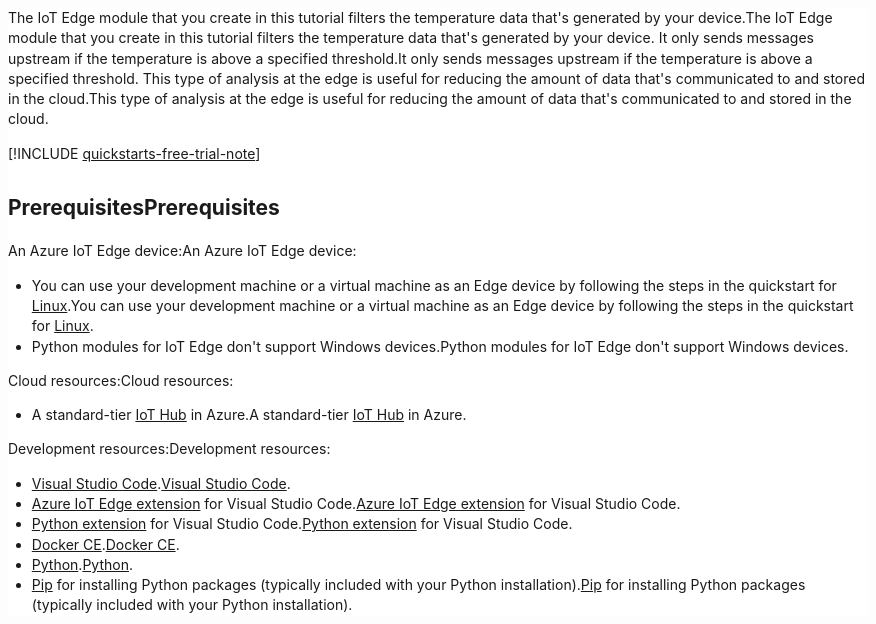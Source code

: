 
<span data-ttu-id="4696e-112">The IoT Edge module that you create in this tutorial filters the temperature data that's generated by your device.</span><span class="sxs-lookup"><span data-stu-id="4696e-112">The IoT Edge module that you create in this tutorial filters the temperature data that's generated by your device.</span></span> <span data-ttu-id="4696e-113">It only sends messages upstream if the temperature is above a specified threshold.</span><span class="sxs-lookup"><span data-stu-id="4696e-113">It only sends messages upstream if the temperature is above a specified threshold.</span></span> <span data-ttu-id="4696e-114">This type of analysis at the edge is useful for reducing the amount of data that's communicated to and stored in the cloud.</span><span class="sxs-lookup"><span data-stu-id="4696e-114">This type of analysis at the edge is useful for reducing the amount of data that's communicated to and stored in the cloud.</span></span> 

[!INCLUDE [quickstarts-free-trial-note](../../includes/quickstarts-free-trial-note.md)]


## <a name="prerequisites"></a><span data-ttu-id="4696e-115">Prerequisites</span><span class="sxs-lookup"><span data-stu-id="4696e-115">Prerequisites</span></span>

<span data-ttu-id="4696e-116">An Azure IoT Edge device:</span><span class="sxs-lookup"><span data-stu-id="4696e-116">An Azure IoT Edge device:</span></span>

* <span data-ttu-id="4696e-117">You can use your development machine or a virtual machine as an Edge device by following the steps in the quickstart for [Linux](quickstart-linux.md).</span><span class="sxs-lookup"><span data-stu-id="4696e-117">You can use your development machine or a virtual machine as an Edge device by following the steps in the quickstart for [Linux](quickstart-linux.md).</span></span>
* <span data-ttu-id="4696e-118">Python modules for IoT Edge don't support Windows devices.</span><span class="sxs-lookup"><span data-stu-id="4696e-118">Python modules for IoT Edge don't support Windows devices.</span></span>

<span data-ttu-id="4696e-119">Cloud resources:</span><span class="sxs-lookup"><span data-stu-id="4696e-119">Cloud resources:</span></span>

* <span data-ttu-id="4696e-120">A standard-tier [IoT Hub](../iot-hub/iot-hub-create-through-portal.md) in Azure.</span><span class="sxs-lookup"><span data-stu-id="4696e-120">A standard-tier [IoT Hub](../iot-hub/iot-hub-create-through-portal.md) in Azure.</span></span> 

<span data-ttu-id="4696e-121">Development resources:</span><span class="sxs-lookup"><span data-stu-id="4696e-121">Development resources:</span></span>

* <span data-ttu-id="4696e-122">[Visual Studio Code](https://code.visualstudio.com/).</span><span class="sxs-lookup"><span data-stu-id="4696e-122">[Visual Studio Code](https://code.visualstudio.com/).</span></span> 
* <span data-ttu-id="4696e-123">[Azure IoT Edge extension](https://marketplace.visualstudio.com/items?itemName=vsciot-vscode.azure-iot-edge) for Visual Studio Code.</span><span class="sxs-lookup"><span data-stu-id="4696e-123">[Azure IoT Edge extension](https://marketplace.visualstudio.com/items?itemName=vsciot-vscode.azure-iot-edge) for Visual Studio Code.</span></span>
* <span data-ttu-id="4696e-124">[Python extension](https://marketplace.visualstudio.com/items?itemName=ms-python.python) for Visual Studio Code.</span><span class="sxs-lookup"><span data-stu-id="4696e-124">[Python extension](https://marketplace.visualstudio.com/items?itemName=ms-python.python) for Visual Studio Code.</span></span> 
* <span data-ttu-id="4696e-125">[Docker CE](https://docs.docker.com/engine/installation/).</span><span class="sxs-lookup"><span data-stu-id="4696e-125">[Docker CE](https://docs.docker.com/engine/installation/).</span></span> 
* <span data-ttu-id="4696e-126">[Python](https://www.python.org/downloads/).</span><span class="sxs-lookup"><span data-stu-id="4696e-126">[Python](https://www.python.org/downloads/).</span></span>
* <span data-ttu-id="4696e-127">[Pip](https://pip.pypa.io/en/stable/installing/#installation) for installing Python packages (typically included with your Python installation).</span><span class="sxs-lookup"><span data-stu-id="4696e-127">[Pip](https://pip.pypa.io/en/stable/installing/#installation) for installing Python packages (typically included with your Python installation).</span></span>
